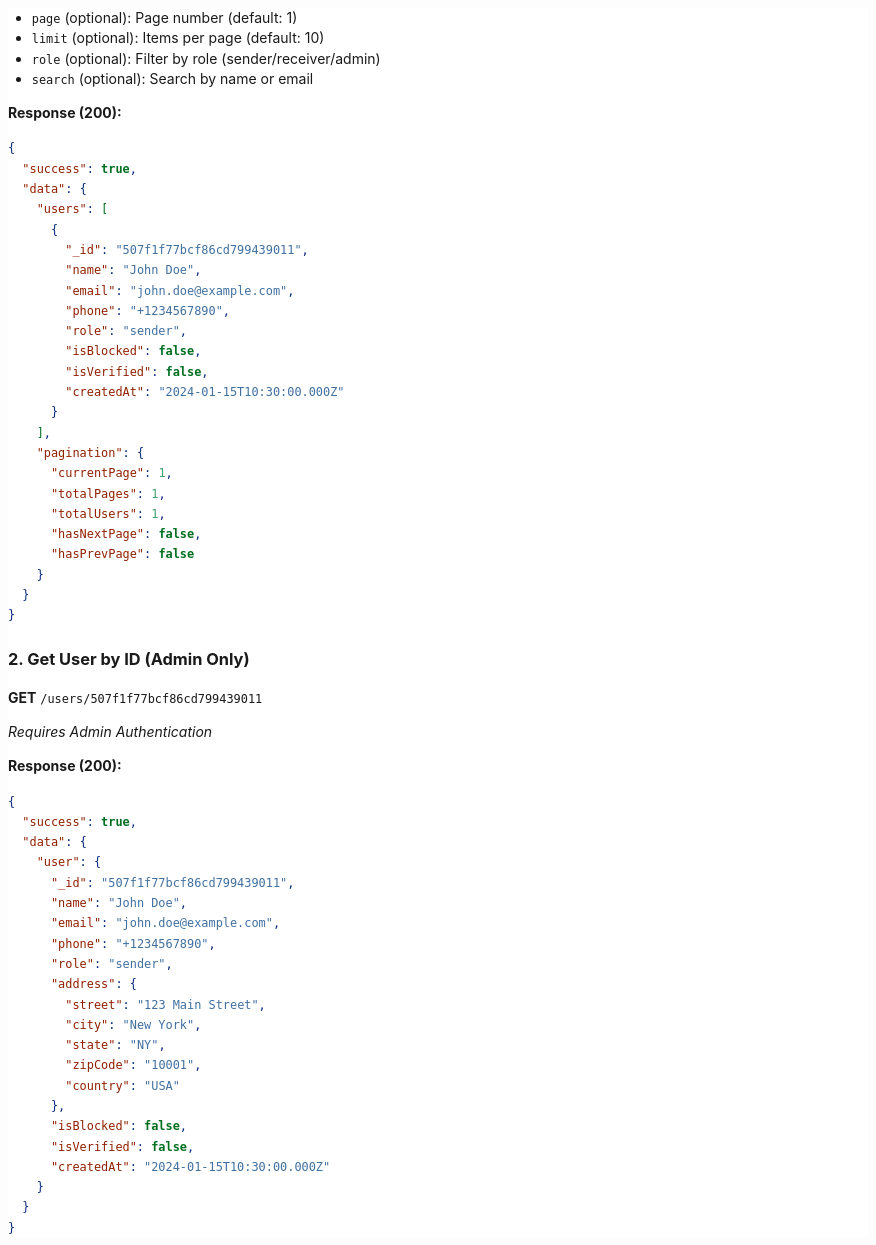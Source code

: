 - `page` (optional): Page number (default: 1)
- `limit` (optional): Items per page (default: 10)
- `role` (optional): Filter by role (sender/receiver/admin)
- `search` (optional): Search by name or email

**Response (200):**

```json
{
  "success": true,
  "data": {
    "users": [
      {
        "_id": "507f1f77bcf86cd799439011",
        "name": "John Doe",
        "email": "john.doe@example.com",
        "phone": "+1234567890",
        "role": "sender",
        "isBlocked": false,
        "isVerified": false,
        "createdAt": "2024-01-15T10:30:00.000Z"
      }
    ],
    "pagination": {
      "currentPage": 1,
      "totalPages": 1,
      "totalUsers": 1,
      "hasNextPage": false,
      "hasPrevPage": false
    }
  }
}
```

### 2. Get User by ID (Admin Only)

**GET** `/users/507f1f77bcf86cd799439011`

_Requires Admin Authentication_

**Response (200):**

```json
{
  "success": true,
  "data": {
    "user": {
      "_id": "507f1f77bcf86cd799439011",
      "name": "John Doe",
      "email": "john.doe@example.com",
      "phone": "+1234567890",
      "role": "sender",
      "address": {
        "street": "123 Main Street",
        "city": "New York",
        "state": "NY",
        "zipCode": "10001",
        "country": "USA"
      },
      "isBlocked": false,
      "isVerified": false,
      "createdAt": "2024-01-15T10:30:00.000Z"
    }
  }
}
```
